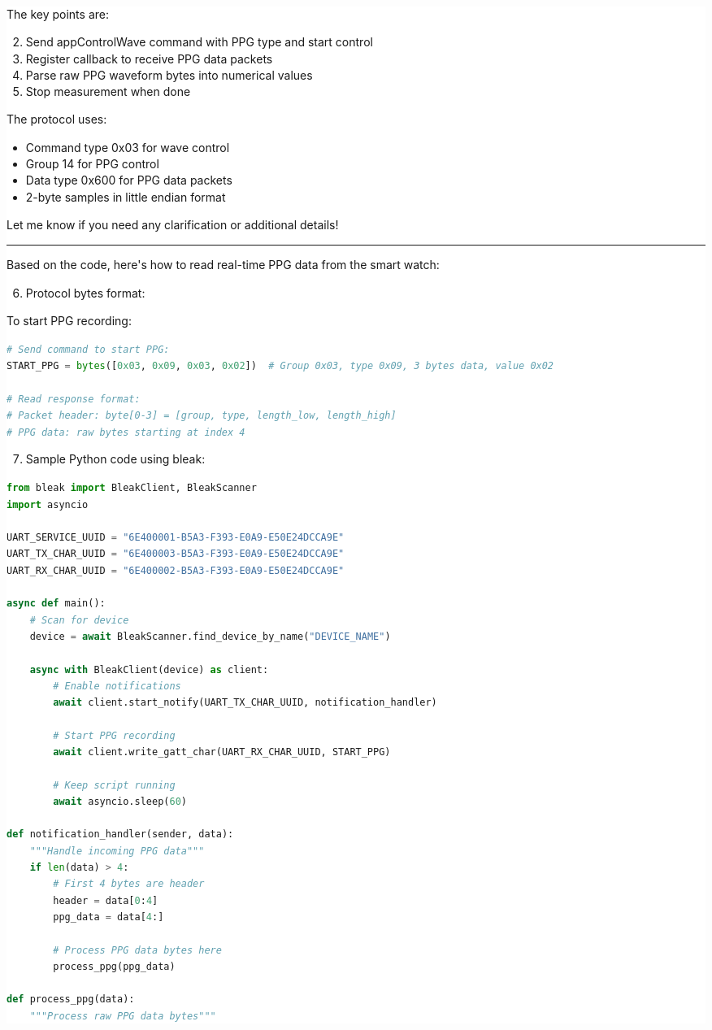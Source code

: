 The key points are:

2. Send appControlWave command with PPG type and start control
3. Register callback to receive PPG data packets
4. Parse raw PPG waveform bytes into numerical values
5. Stop measurement when done

The protocol uses:
- Command type 0x03 for wave control
- Group 14 for PPG control
- Data type 0x600 for PPG data packets
- 2-byte samples in little endian format

Let me know if you need any clarification or additional details!


---

Based on the code, here's how to read real-time PPG data from the smart watch:

6. Protocol bytes format:

To start PPG recording:
```python
# Send command to start PPG:
START_PPG = bytes([0x03, 0x09, 0x03, 0x02])  # Group 0x03, type 0x09, 3 bytes data, value 0x02

# Read response format:
# Packet header: byte[0-3] = [group, type, length_low, length_high]  
# PPG data: raw bytes starting at index 4
```

7. Sample Python code using bleak:

```python
from bleak import BleakClient, BleakScanner
import asyncio

UART_SERVICE_UUID = "6E400001-B5A3-F393-E0A9-E50E24DCCA9E"
UART_TX_CHAR_UUID = "6E400003-B5A3-F393-E0A9-E50E24DCCA9E" 
UART_RX_CHAR_UUID = "6E400002-B5A3-F393-E0A9-E50E24DCCA9E"

async def main():
    # Scan for device
    device = await BleakScanner.find_device_by_name("DEVICE_NAME") 
    
    async with BleakClient(device) as client:
        # Enable notifications
        await client.start_notify(UART_TX_CHAR_UUID, notification_handler)
        
        # Start PPG recording
        await client.write_gatt_char(UART_RX_CHAR_UUID, START_PPG)
        
        # Keep script running
        await asyncio.sleep(60)

def notification_handler(sender, data):
    """Handle incoming PPG data"""
    if len(data) > 4:
        # First 4 bytes are header
        header = data[0:4]
        ppg_data = data[4:]
        
        # Process PPG data bytes here
        process_ppg(ppg_data)

def process_ppg(data):
    """Process raw PPG data bytes"""
```